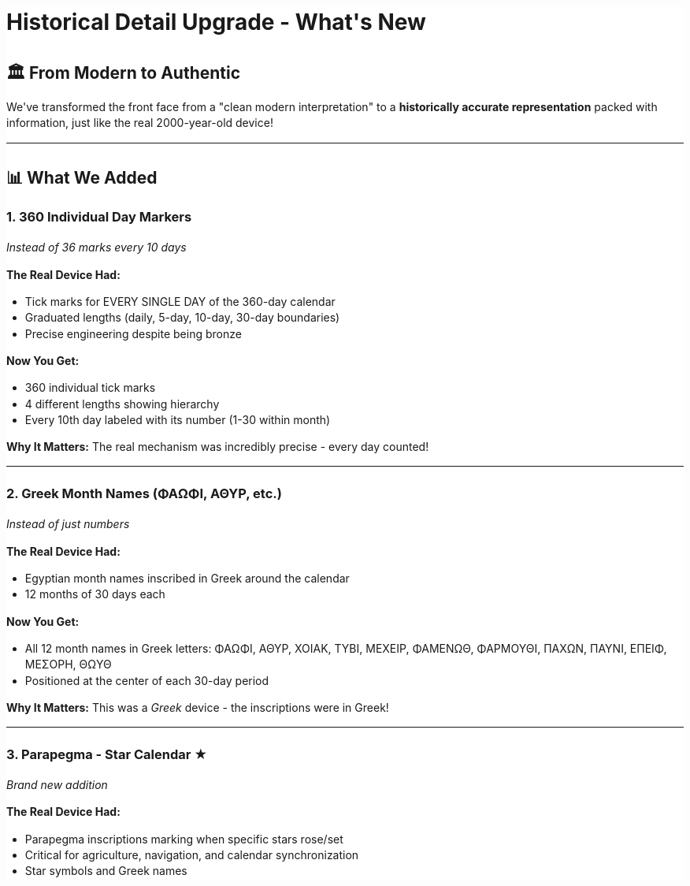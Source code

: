 # Historical Detail Upgrade - What's New

## 🏛️ From Modern to Authentic

We've transformed the front face from a "clean modern interpretation" to a **historically accurate representation** packed with information, just like the real 2000-year-old device!

---

## 📊 What We Added

### 1. **360 Individual Day Markers** 
*Instead of 36 marks every 10 days*

**The Real Device Had:**
- Tick marks for EVERY SINGLE DAY of the 360-day calendar
- Graduated lengths (daily, 5-day, 10-day, 30-day boundaries)
- Precise engineering despite being bronze

**Now You Get:**
- 360 individual tick marks
- 4 different lengths showing hierarchy
- Every 10th day labeled with its number (1-30 within month)

**Why It Matters:** The real mechanism was incredibly precise - every day counted!

---

### 2. **Greek Month Names** (ΦΑΩΦΙ, ΑΘΥΡ, etc.)
*Instead of just numbers*

**The Real Device Had:**
- Egyptian month names inscribed in Greek around the calendar
- 12 months of 30 days each

**Now You Get:**
- All 12 month names in Greek letters: ΦΑΩΦΙ, ΑΘΥΡ, ΧΟΙΑΚ, ΤΥΒΙ, ΜΕΧΕΙΡ, ΦΑΜΕΝΩΘ, ΦΑΡΜΟΥΘΙ, ΠΑΧΩΝ, ΠΑΥΝΙ, ΕΠΕΙΦ, ΜΕΣΟΡΗ, ΘΩΥΘ
- Positioned at the center of each 30-day period

**Why It Matters:** This was a *Greek* device - the inscriptions were in Greek!

---

### 3. **Parapegma - Star Calendar** ★
*Brand new addition*

**The Real Device Had:**
- Parapegma inscriptions marking when specific stars rose/set
- Critical for agriculture, navigation, and calendar synchronization
- Star symbols and Greek names
